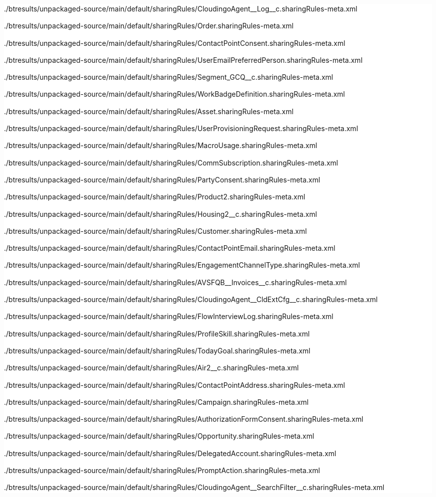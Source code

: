 ./btresults/unpackaged-source/main/default/sharingRules/CloudingoAgent__Log__c.sharingRules-meta.xml

./btresults/unpackaged-source/main/default/sharingRules/Order.sharingRules-meta.xml

./btresults/unpackaged-source/main/default/sharingRules/ContactPointConsent.sharingRules-meta.xml

./btresults/unpackaged-source/main/default/sharingRules/UserEmailPreferredPerson.sharingRules-meta.xml

./btresults/unpackaged-source/main/default/sharingRules/Segment_GCQ__c.sharingRules-meta.xml

./btresults/unpackaged-source/main/default/sharingRules/WorkBadgeDefinition.sharingRules-meta.xml

./btresults/unpackaged-source/main/default/sharingRules/Asset.sharingRules-meta.xml

./btresults/unpackaged-source/main/default/sharingRules/UserProvisioningRequest.sharingRules-meta.xml

./btresults/unpackaged-source/main/default/sharingRules/MacroUsage.sharingRules-meta.xml

./btresults/unpackaged-source/main/default/sharingRules/CommSubscription.sharingRules-meta.xml

./btresults/unpackaged-source/main/default/sharingRules/PartyConsent.sharingRules-meta.xml

./btresults/unpackaged-source/main/default/sharingRules/Product2.sharingRules-meta.xml

./btresults/unpackaged-source/main/default/sharingRules/Housing2__c.sharingRules-meta.xml

./btresults/unpackaged-source/main/default/sharingRules/Customer.sharingRules-meta.xml

./btresults/unpackaged-source/main/default/sharingRules/ContactPointEmail.sharingRules-meta.xml

./btresults/unpackaged-source/main/default/sharingRules/EngagementChannelType.sharingRules-meta.xml

./btresults/unpackaged-source/main/default/sharingRules/AVSFQB__Invoices__c.sharingRules-meta.xml

./btresults/unpackaged-source/main/default/sharingRules/CloudingoAgent__CldExtCfg__c.sharingRules-meta.xml

./btresults/unpackaged-source/main/default/sharingRules/FlowInterviewLog.sharingRules-meta.xml

./btresults/unpackaged-source/main/default/sharingRules/ProfileSkill.sharingRules-meta.xml

./btresults/unpackaged-source/main/default/sharingRules/TodayGoal.sharingRules-meta.xml

./btresults/unpackaged-source/main/default/sharingRules/Air2__c.sharingRules-meta.xml

./btresults/unpackaged-source/main/default/sharingRules/ContactPointAddress.sharingRules-meta.xml

./btresults/unpackaged-source/main/default/sharingRules/Campaign.sharingRules-meta.xml

./btresults/unpackaged-source/main/default/sharingRules/AuthorizationFormConsent.sharingRules-meta.xml

./btresults/unpackaged-source/main/default/sharingRules/Opportunity.sharingRules-meta.xml

./btresults/unpackaged-source/main/default/sharingRules/DelegatedAccount.sharingRules-meta.xml

./btresults/unpackaged-source/main/default/sharingRules/PromptAction.sharingRules-meta.xml

./btresults/unpackaged-source/main/default/sharingRules/CloudingoAgent__SearchFilter__c.sharingRules-meta.xml
